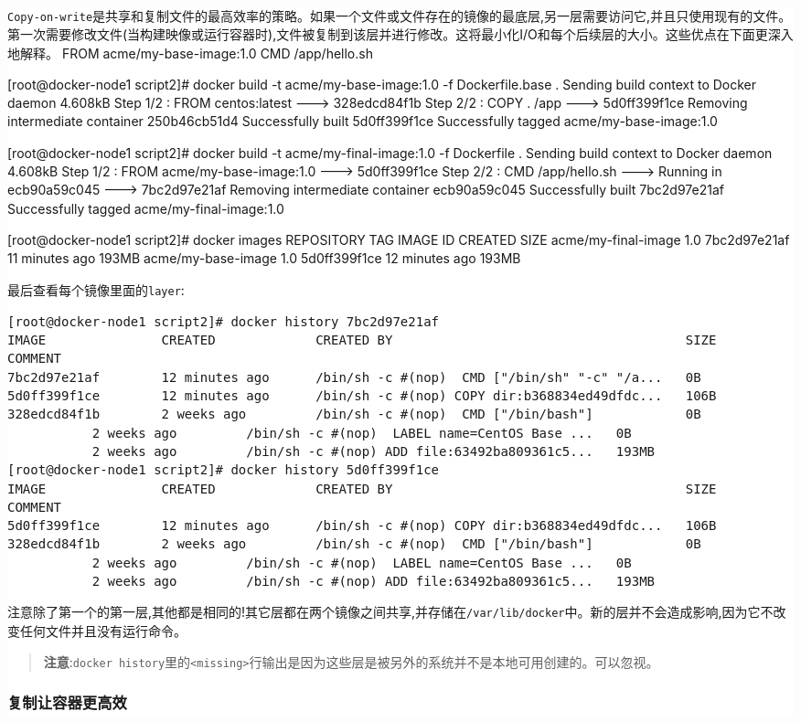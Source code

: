 ```Copy-on-write```是共享和复制文件的最高效率的策略。如果一个文件或文件存在的镜像的最底层,另一层需要访问它,并且只使用现有的文件。第一次需要修改文件(当构建映像或运行容器时),文件被复制到该层并进行修改。这将最小化I/O和每个后续层的大小。这些优点在下面更深入地解释。
FROM acme/my-base-image:1.0
CMD /app/hello.sh

[root@docker-node1 script2]# docker build -t acme/my-base-image:1.0 -f Dockerfile.base .
Sending build context to Docker daemon  4.608kB
Step 1/2 : FROM centos:latest
 ---> 328edcd84f1b
Step 2/2 : COPY . /app
 ---> 5d0ff399f1ce
Removing intermediate container 250b46cb51d4
Successfully built 5d0ff399f1ce
Successfully tagged acme/my-base-image:1.0

[root@docker-node1 script2]# docker build -t acme/my-final-image:1.0 -f Dockerfile .
Sending build context to Docker daemon  4.608kB
Step 1/2 : FROM acme/my-base-image:1.0
 ---> 5d0ff399f1ce
Step 2/2 : CMD /app/hello.sh
 ---> Running in ecb90a59c045
 ---> 7bc2d97e21af
Removing intermediate container ecb90a59c045
Successfully built 7bc2d97e21af
Successfully tagged acme/my-final-image:1.0

[root@docker-node1 script2]# docker images
REPOSITORY                 TAG                 IMAGE ID            CREATED             SIZE
acme/my-final-image        1.0                 7bc2d97e21af        11 minutes ago      193MB
acme/my-base-image         1.0                 5d0ff399f1ce        12 minutes ago      193MB

</pre>

最后查看每个镜像里面的```layer```:
<pre>
[root@docker-node1 script2]# docker history 7bc2d97e21af
IMAGE               CREATED             CREATED BY                                      SIZE                COMMENT
7bc2d97e21af        12 minutes ago      /bin/sh -c #(nop)  CMD ["/bin/sh" "-c" "/a...   0B                  
5d0ff399f1ce        12 minutes ago      /bin/sh -c #(nop) COPY dir:b368834ed49dfdc...   106B                
328edcd84f1b        2 weeks ago         /bin/sh -c #(nop)  CMD ["/bin/bash"]            0B                  
<missing>           2 weeks ago         /bin/sh -c #(nop)  LABEL name=CentOS Base ...   0B                  
<missing>           2 weeks ago         /bin/sh -c #(nop) ADD file:63492ba809361c5...   193MB               
[root@docker-node1 script2]# docker history 5d0ff399f1ce
IMAGE               CREATED             CREATED BY                                      SIZE                COMMENT
5d0ff399f1ce        12 minutes ago      /bin/sh -c #(nop) COPY dir:b368834ed49dfdc...   106B                
328edcd84f1b        2 weeks ago         /bin/sh -c #(nop)  CMD ["/bin/bash"]            0B                  
<missing>           2 weeks ago         /bin/sh -c #(nop)  LABEL name=CentOS Base ...   0B                  
<missing>           2 weeks ago         /bin/sh -c #(nop) ADD file:63492ba809361c5...   193MB      
</pre>
注意除了第一个的第一层,其他都是相同的!其它层都在两个镜像之间共享,并存储在```/var/lib/docker```中。新的层并不会造成影响,因为它不改变任何文件并且没有运行命令。

> <b>注意</b>:```docker history```里的```<missing>```行输出是因为这些层是被另外的系统并不是本地可用创建的。可以忽视。

### 复制让容器更高效

```